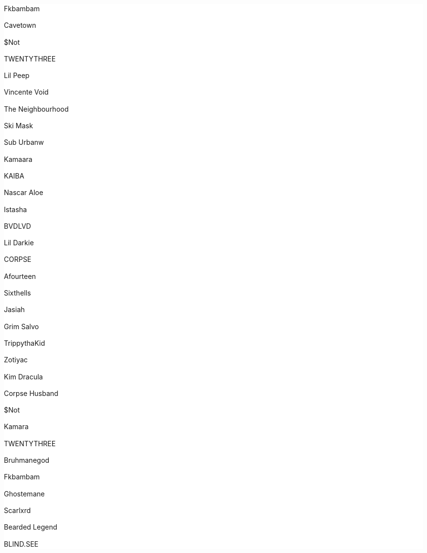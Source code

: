 Fkbambam

Cavetown

$Not

TWENTYTHREE

Lil Peep

Vincente Void

The Neighbourhood

Ski Mask

Sub Urbanw

Kamaara

KAIBA

Nascar Aloe

Istasha

BVDLVD

Lil Darkie

CORPSE

Afourteen

Sixthells

Jasiah

Grim Salvo

TrippythaKid

Zotiyac

Kim Dracula

Corpse Husband

$Not

Kamara

TWENTYTHREE

Bruhmanegod

Fkbambam

Ghostemane

Scarlxrd

Bearded Legend

BLIND.SEE
